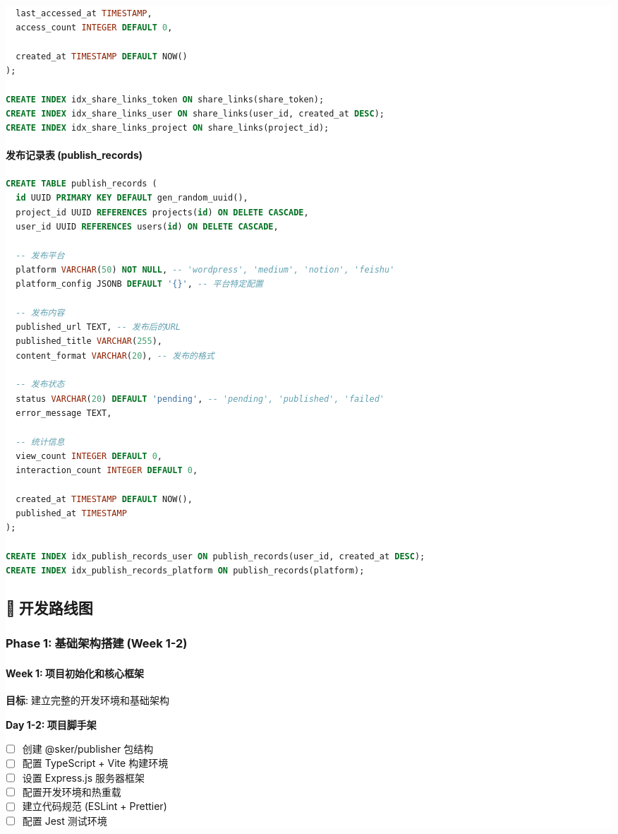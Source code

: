 ```sql
  last_accessed_at TIMESTAMP,
  access_count INTEGER DEFAULT 0,

  created_at TIMESTAMP DEFAULT NOW()
);

CREATE INDEX idx_share_links_token ON share_links(share_token);
CREATE INDEX idx_share_links_user ON share_links(user_id, created_at DESC);
CREATE INDEX idx_share_links_project ON share_links(project_id);
```

#### 发布记录表 (publish_records)
```sql
CREATE TABLE publish_records (
  id UUID PRIMARY KEY DEFAULT gen_random_uuid(),
  project_id UUID REFERENCES projects(id) ON DELETE CASCADE,
  user_id UUID REFERENCES users(id) ON DELETE CASCADE,

  -- 发布平台
  platform VARCHAR(50) NOT NULL, -- 'wordpress', 'medium', 'notion', 'feishu'
  platform_config JSONB DEFAULT '{}', -- 平台特定配置

  -- 发布内容
  published_url TEXT, -- 发布后的URL
  published_title VARCHAR(255),
  content_format VARCHAR(20), -- 发布的格式

  -- 发布状态
  status VARCHAR(20) DEFAULT 'pending', -- 'pending', 'published', 'failed'
  error_message TEXT,

  -- 统计信息
  view_count INTEGER DEFAULT 0,
  interaction_count INTEGER DEFAULT 0,

  created_at TIMESTAMP DEFAULT NOW(),
  published_at TIMESTAMP
);

CREATE INDEX idx_publish_records_user ON publish_records(user_id, created_at DESC);
CREATE INDEX idx_publish_records_platform ON publish_records(platform);
```

## 🚀 开发路线图

### Phase 1: 基础架构搭建 (Week 1-2)

#### Week 1: 项目初始化和核心框架
**目标**: 建立完整的开发环境和基础架构

**Day 1-2: 项目脚手架**
- [ ] 创建 @sker/publisher 包结构
- [ ] 配置 TypeScript + Vite 构建环境
- [ ] 设置 Express.js 服务器框架
- [ ] 配置开发环境和热重载
- [ ] 建立代码规范 (ESLint + Prettier)
- [ ] 配置 Jest 测试环境
